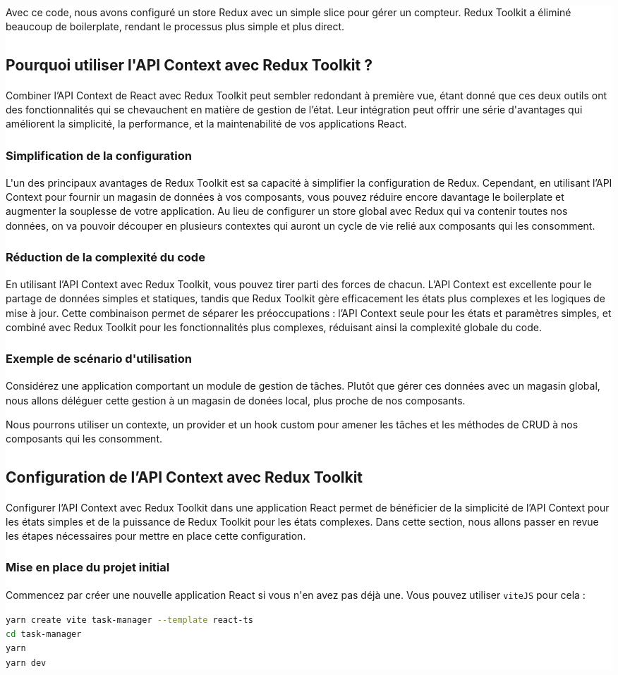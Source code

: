 Avec ce code, nous avons configuré un store Redux avec un simple slice pour gérer un compteur. Redux Toolkit a éliminé beaucoup de boilerplate, rendant le processus plus simple et plus direct.

## Pourquoi utiliser l'API Context avec Redux Toolkit ?

Combiner l’API Context de React avec Redux Toolkit peut sembler redondant à première vue, étant donné que ces deux outils ont des fonctionnalités qui se chevauchent en matière de gestion de l’état. Leur intégration peut offrir une série d'avantages qui améliorent la simplicité, la performance, et la maintenabilité de vos applications React.

### Simplification de la configuration

L'un des principaux avantages de Redux Toolkit est sa capacité à simplifier la configuration de Redux. Cependant, en utilisant l’API Context pour fournir un magasin de données à vos composants, vous pouvez réduire encore davantage le boilerplate et augmenter la souplesse de votre application. Au lieu de configurer un store global avec Redux qui va contenir toutes nos données, on va pouvoir découper en plusieurs contextes qui auront un cycle de vie relié aux composants qui les consomment.

### Réduction de la complexité du code

En utilisant l’API Context avec Redux Toolkit, vous pouvez tirer parti des forces de chacun. L’API Context est excellente pour le partage de données simples et statiques, tandis que Redux Toolkit gère efficacement les états plus complexes et les logiques de mise à jour. Cette combinaison permet de séparer les préoccupations : l’API Context seule pour les états et paramètres simples, et combiné avec Redux Toolkit pour les fonctionnalités plus complexes, réduisant ainsi la complexité globale du code.

### Exemple de scénario d'utilisation

Considérez une application comportant un module de gestion de tâches. Plutôt que gérer ces données avec un magasin global, nous allons déléguer cette gestion à un magasin de donées local, plus proche de nos composants.

Nous pourrons utiliser un contexte, un provider et un hook custom pour amener les tâches et les méthodes de CRUD à nos composants qui les consomment.

## Configuration de l’API Context avec Redux Toolkit

Configurer l’API Context avec Redux Toolkit dans une application React permet de bénéficier de la simplicité de l’API Context pour les états simples et de la puissance de Redux Toolkit pour les états complexes. Dans cette section, nous allons passer en revue les étapes nécessaires pour mettre en place cette configuration.

### Mise en place du projet initial

Commencez par créer une nouvelle application React si vous n'en avez pas déjà une. Vous pouvez utiliser `viteJS` pour cela :

```bash
yarn create vite task-manager --template react-ts
cd task-manager
yarn
yarn dev
```

